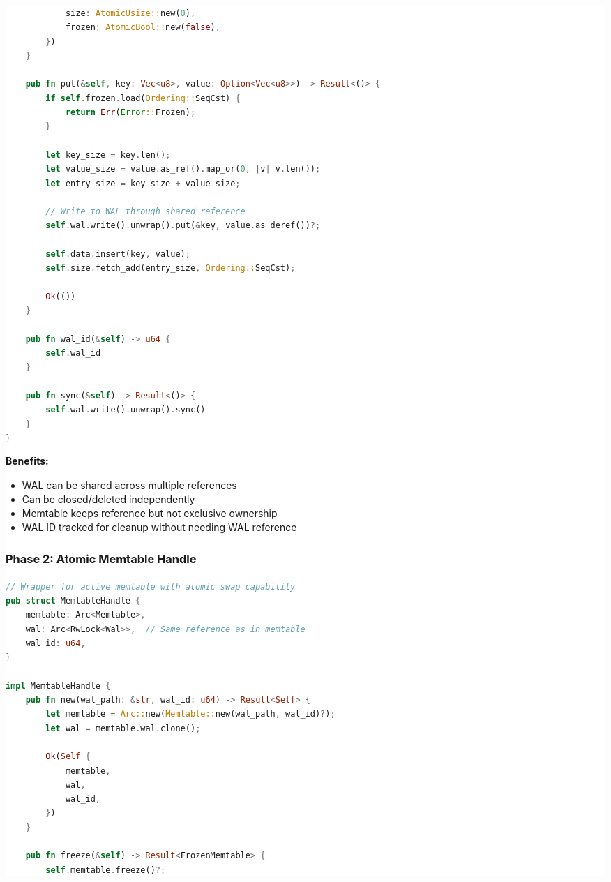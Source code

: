 ```rust
            size: AtomicUsize::new(0),
            frozen: AtomicBool::new(false),
        })
    }

    pub fn put(&self, key: Vec<u8>, value: Option<Vec<u8>>) -> Result<()> {
        if self.frozen.load(Ordering::SeqCst) {
            return Err(Error::Frozen);
        }

        let key_size = key.len();
        let value_size = value.as_ref().map_or(0, |v| v.len());
        let entry_size = key_size + value_size;

        // Write to WAL through shared reference
        self.wal.write().unwrap().put(&key, value.as_deref())?;

        self.data.insert(key, value);
        self.size.fetch_add(entry_size, Ordering::SeqCst);

        Ok(())
    }

    pub fn wal_id(&self) -> u64 {
        self.wal_id
    }

    pub fn sync(&self) -> Result<()> {
        self.wal.write().unwrap().sync()
    }
}
```

**Benefits:**
- WAL can be shared across multiple references
- Can be closed/deleted independently
- Memtable keeps reference but not exclusive ownership
- WAL ID tracked for cleanup without needing WAL reference

### Phase 2: Atomic Memtable Handle

```rust
// Wrapper for active memtable with atomic swap capability
pub struct MemtableHandle {
    memtable: Arc<Memtable>,
    wal: Arc<RwLock<Wal>>,  // Same reference as in memtable
    wal_id: u64,
}

impl MemtableHandle {
    pub fn new(wal_path: &str, wal_id: u64) -> Result<Self> {
        let memtable = Arc::new(Memtable::new(wal_path, wal_id)?);
        let wal = memtable.wal.clone();

        Ok(Self {
            memtable,
            wal,
            wal_id,
        })
    }

    pub fn freeze(&self) -> Result<FrozenMemtable> {
        self.memtable.freeze()?;

```